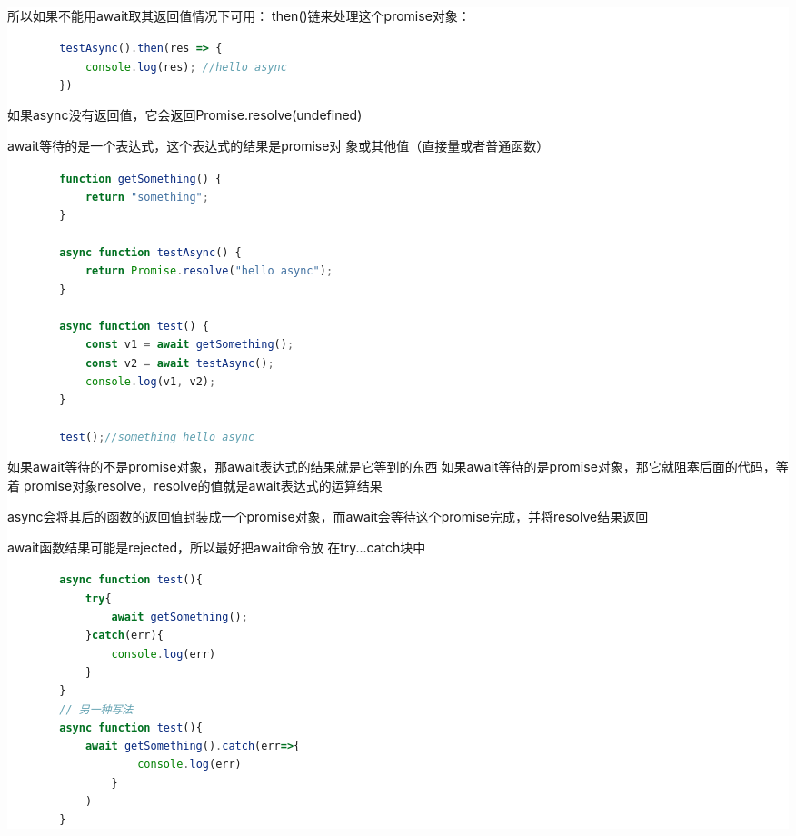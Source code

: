 所以如果不能用await取其返回值情况下可用：
then()链来处理这个promise对象：

```javascript
        testAsync().then(res => {
            console.log(res); //hello async
        })
```

如果async没有返回值，它会返回Promise.resolve(undefined)

await等待的是一个表达式，这个表达式的结果是promise对
象或其他值（直接量或者普通函数）

```javascript
        function getSomething() {
            return "something";
        }
        
        async function testAsync() {
            return Promise.resolve("hello async");
        }
        
        async function test() {
            const v1 = await getSomething();
            const v2 = await testAsync();
            console.log(v1, v2);
        }
        
        test();//something hello async
```

如果await等待的不是promise对象，那await表达式的结果就是它等到的东西
如果await等待的是promise对象，那它就阻塞后面的代码，等着
promise对象resolve，resolve的值就是await表达式的运算结果

async会将其后的函数的返回值封装成一个promise对象，而await会等待这个promise完成，并将resolve结果返回

await函数结果可能是rejected，所以最好把await命令放
在try...catch块中

```javascript
        async function test(){
            try{
                await getSomething();
            }catch(err){
                console.log(err)
            }
        }
        // 另一种写法
        async function test(){
            await getSomething().catch(err=>{
                    console.log(err)
                }
            )
        }
```
